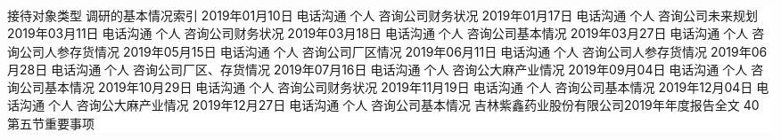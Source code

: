 接待对象类型
调研的基本情况索引
2019年01月10日
电话沟通
个人
咨询公司财务状况
2019年01月17日
电话沟通
个人
咨询公司未来规划
2019年03月11日
电话沟通
个人
咨询公司财务状况
2019年03月18日
电话沟通
个人
咨询公司基本情况
2019年03月27日
电话沟通
个人
咨询公司人参存货情况
2019年05月15日
电话沟通
个人
咨询公司厂区情况
2019年06月11日
电话沟通
个人
咨询公司人参存货情况
2019年06月28日
电话沟通
个人
咨询公司厂区、存货情况
2019年07月16日
电话沟通
个人
咨询公大麻产业情况
2019年09月04日
电话沟通
个人
咨询公司基本情况
2019年10月29日
电话沟通
个人
咨询公司财务状况
2019年11月19日
电话沟通
个人
咨询公司基本情况
2019年12月04日
电话沟通
个人
咨询公大麻产业情况
2019年12月27日
电话沟通
个人
咨询公司基本情况
吉林紫鑫药业股份有限公司2019年年度报告全文
40
第五节重要事项